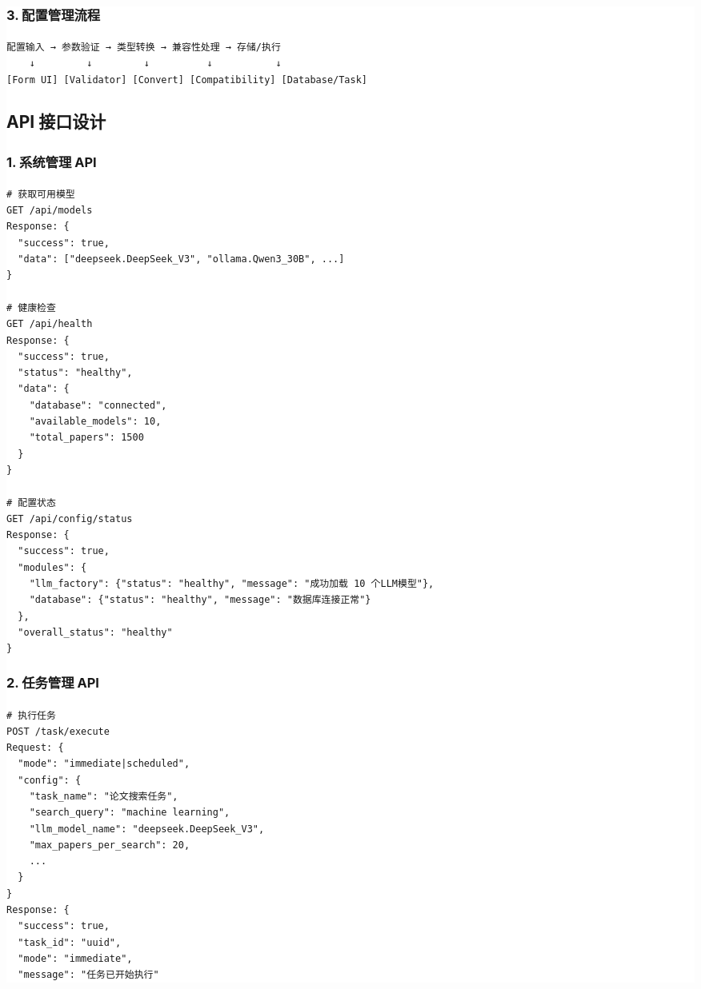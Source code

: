 ### 3. 配置管理流程

```
配置输入 → 参数验证 → 类型转换 → 兼容性处理 → 存储/执行
    ↓         ↓         ↓          ↓           ↓
[Form UI] [Validator] [Convert] [Compatibility] [Database/Task]
```

## API 接口设计

### 1. 系统管理 API

```http
# 获取可用模型
GET /api/models
Response: {
  "success": true,
  "data": ["deepseek.DeepSeek_V3", "ollama.Qwen3_30B", ...]
}

# 健康检查
GET /api/health
Response: {
  "success": true,
  "status": "healthy",
  "data": {
    "database": "connected",
    "available_models": 10,
    "total_papers": 1500
  }
}

# 配置状态
GET /api/config/status
Response: {
  "success": true,
  "modules": {
    "llm_factory": {"status": "healthy", "message": "成功加载 10 个LLM模型"},
    "database": {"status": "healthy", "message": "数据库连接正常"}
  },
  "overall_status": "healthy"
}
```

### 2. 任务管理 API

```http
# 执行任务
POST /task/execute
Request: {
  "mode": "immediate|scheduled",
  "config": {
    "task_name": "论文搜索任务",
    "search_query": "machine learning",
    "llm_model_name": "deepseek.DeepSeek_V3",
    "max_papers_per_search": 20,
    ...
  }
}
Response: {
  "success": true,
  "task_id": "uuid",
  "mode": "immediate",
  "message": "任务已开始执行"
```